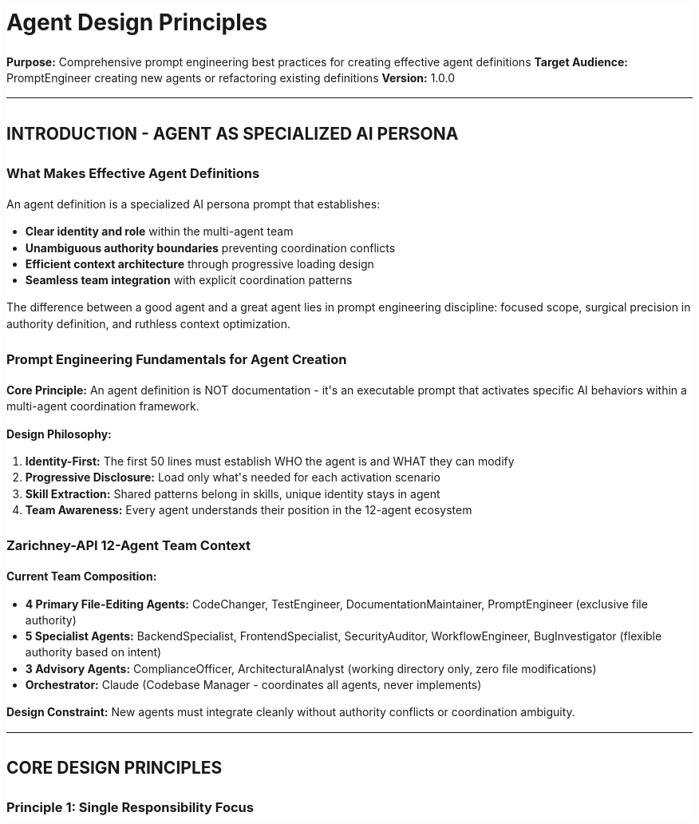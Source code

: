 # Agent Design Principles

**Purpose:** Comprehensive prompt engineering best practices for creating effective agent definitions
**Target Audience:** PromptEngineer creating new agents or refactoring existing definitions
**Version:** 1.0.0

---

## INTRODUCTION - AGENT AS SPECIALIZED AI PERSONA

### What Makes Effective Agent Definitions

An agent definition is a specialized AI persona prompt that establishes:
- **Clear identity and role** within the multi-agent team
- **Unambiguous authority boundaries** preventing coordination conflicts
- **Efficient context architecture** through progressive loading design
- **Seamless team integration** with explicit coordination patterns

The difference between a good agent and a great agent lies in prompt engineering discipline: focused scope, surgical precision in authority definition, and ruthless context optimization.

### Prompt Engineering Fundamentals for Agent Creation

**Core Principle:** An agent definition is NOT documentation - it's an executable prompt that activates specific AI behaviors within a multi-agent coordination framework.

**Design Philosophy:**
1. **Identity-First:** The first 50 lines must establish WHO the agent is and WHAT they can modify
2. **Progressive Disclosure:** Load only what's needed for each activation scenario
3. **Skill Extraction:** Shared patterns belong in skills, unique identity stays in agent
4. **Team Awareness:** Every agent understands their position in the 12-agent ecosystem

### Zarichney-API 12-Agent Team Context

**Current Team Composition:**
- **4 Primary File-Editing Agents:** CodeChanger, TestEngineer, DocumentationMaintainer, PromptEngineer (exclusive file authority)
- **5 Specialist Agents:** BackendSpecialist, FrontendSpecialist, SecurityAuditor, WorkflowEngineer, BugInvestigator (flexible authority based on intent)
- **3 Advisory Agents:** ComplianceOfficer, ArchitecturalAnalyst (working directory only, zero file modifications)
- **Orchestrator:** Claude (Codebase Manager - coordinates all agents, never implements)

**Design Constraint:** New agents must integrate cleanly without authority conflicts or coordination ambiguity.

---

## CORE DESIGN PRINCIPLES

### Principle 1: Single Responsibility Focus
